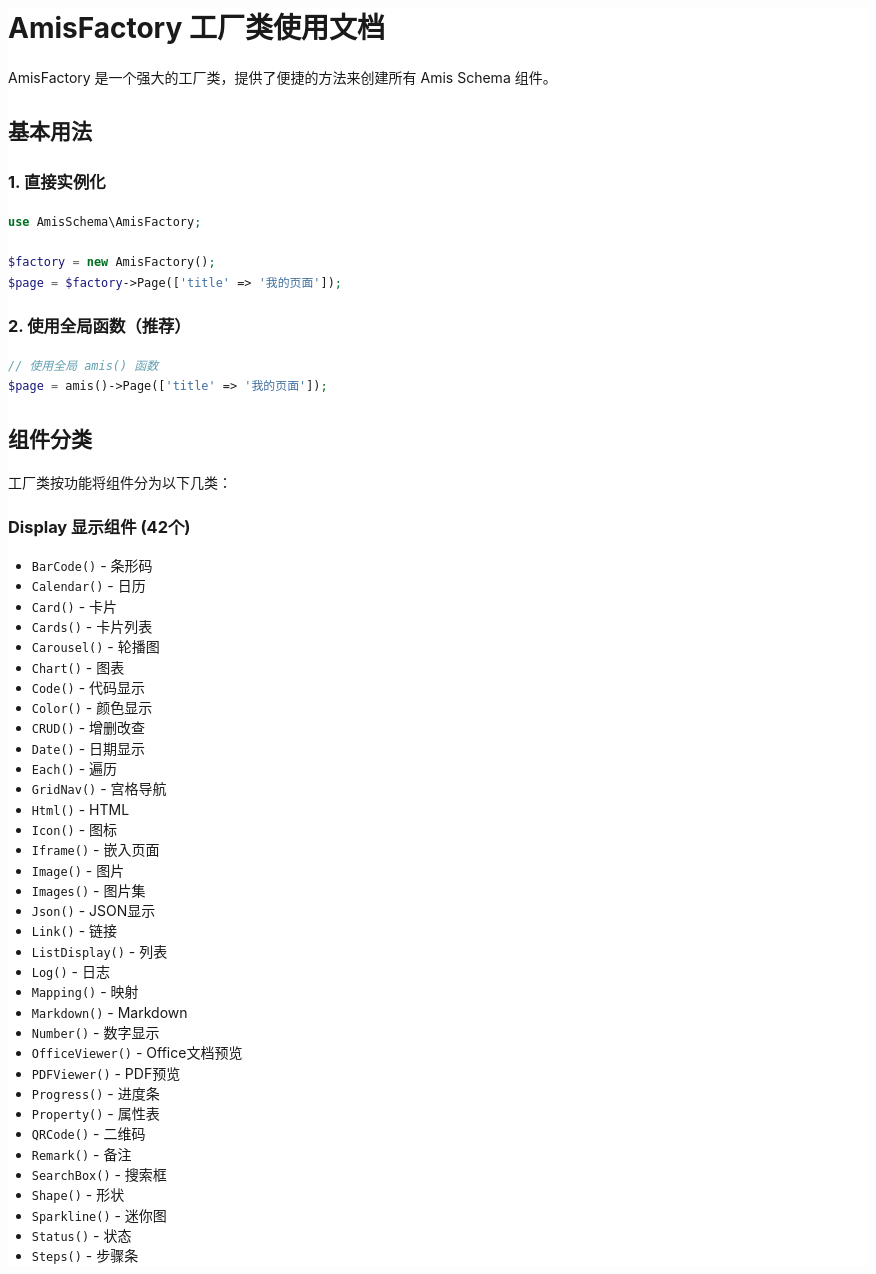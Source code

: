 # AmisFactory 工厂类使用文档

AmisFactory 是一个强大的工厂类，提供了便捷的方法来创建所有 Amis Schema 组件。

## 基本用法

### 1. 直接实例化

```php
use AmisSchema\AmisFactory;

$factory = new AmisFactory();
$page = $factory->Page(['title' => '我的页面']);
```

### 2. 使用全局函数（推荐）

```php
// 使用全局 amis() 函数
$page = amis()->Page(['title' => '我的页面']);
```

## 组件分类

工厂类按功能将组件分为以下几类：

### Display 显示组件 (42个)
- `BarCode()` - 条形码
- `Calendar()` - 日历
- `Card()` - 卡片
- `Cards()` - 卡片列表
- `Carousel()` - 轮播图
- `Chart()` - 图表
- `Code()` - 代码显示
- `Color()` - 颜色显示
- `CRUD()` - 增删改查
- `Date()` - 日期显示
- `Each()` - 遍历
- `GridNav()` - 宫格导航
- `Html()` - HTML
- `Icon()` - 图标
- `Iframe()` - 嵌入页面
- `Image()` - 图片
- `Images()` - 图片集
- `Json()` - JSON显示
- `Link()` - 链接
- `ListDisplay()` - 列表
- `Log()` - 日志
- `Mapping()` - 映射
- `Markdown()` - Markdown
- `Number()` - 数字显示
- `OfficeViewer()` - Office文档预览
- `PDFViewer()` - PDF预览
- `Progress()` - 进度条
- `Property()` - 属性表
- `QRCode()` - 二维码
- `Remark()` - 备注
- `SearchBox()` - 搜索框
- `Shape()` - 形状
- `Sparkline()` - 迷你图
- `Status()` - 状态
- `Steps()` - 步骤条
